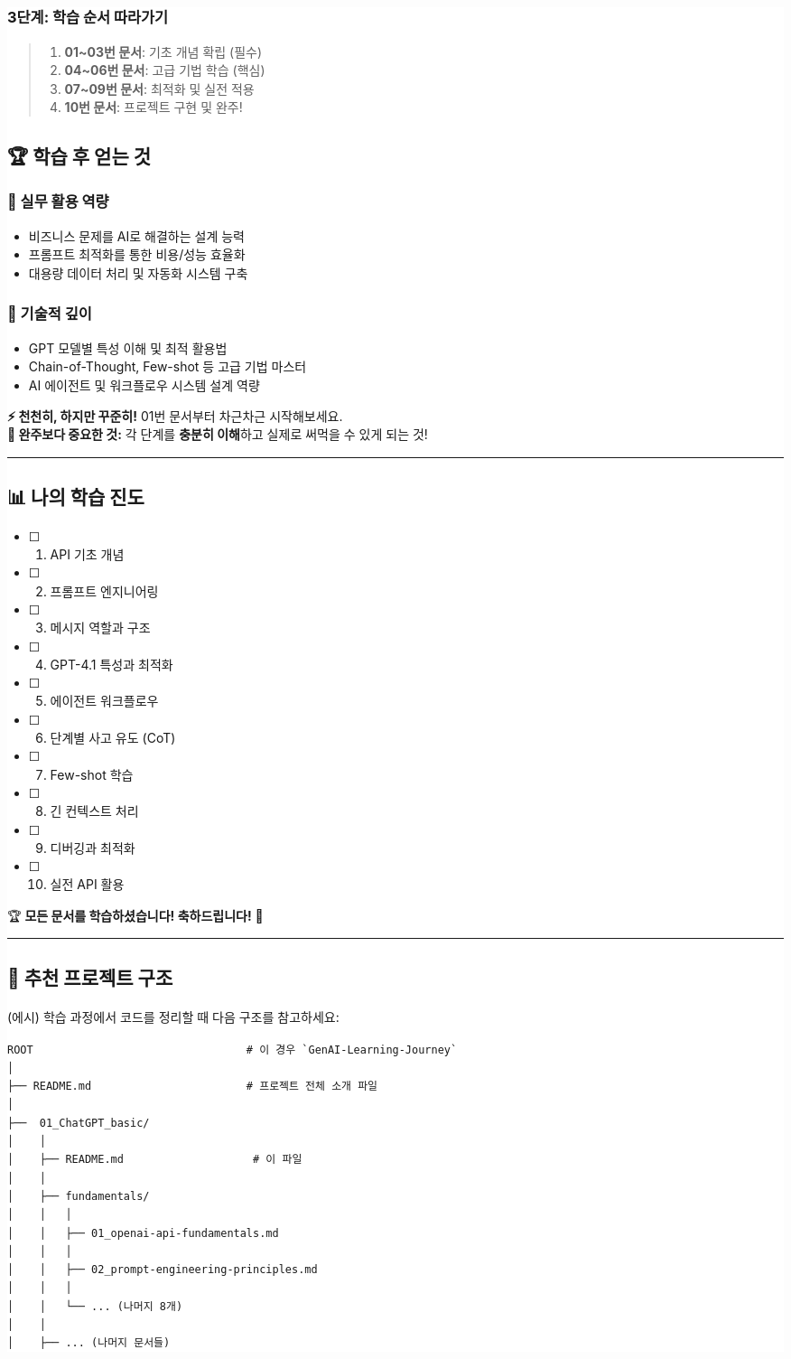 ### 3단계: 학습 순서 따라가기

> 1. **01~03번 문서**: 기초 개념 확립 (필수)
> 2. **04~06번 문서**: 고급 기법 학습 (핵심)  
> 3. **07~09번 문서**: 최적화 및 실전 적용
> 4. **10번 문서**: 프로젝트 구현 및 완주!


## 🏆 학습 후 얻는 것

### 💼 실무 활용 역량
- 비즈니스 문제를 AI로 해결하는 설계 능력
- 프롬프트 최적화를 통한 비용/성능 효율화
- 대용량 데이터 처리 및 자동화 시스템 구축

### 🧠 기술적 깊이  
- GPT 모델별 특성 이해 및 최적 활용법
- Chain-of-Thought, Few-shot 등 고급 기법 마스터
- AI 에이전트 및 워크플로우 시스템 설계 역량

**⚡ 천천히, 하지만 꾸준히!** 01번 문서부터 차근차근 시작해보세요.  
**🎯 완주보다 중요한 것:** 각 단계를 **충분히 이해**하고 실제로 써먹을 수 있게 되는 것!

---

## 📊 나의 학습 진도

- [ ] 01. API 기초 개념 
- [ ] 02. 프롬프트 엔지니어링
- [ ] 03. 메시지 역할과 구조
- [ ] 04. GPT-4.1 특성과 최적화
- [ ] 05. 에이전트 워크플로우
- [ ] 06. 단계별 사고 유도 (CoT)
- [ ] 07. Few-shot 학습
- [ ] 08. 긴 컨텍스트 처리
- [ ] 09. 디버깅과 최적화  
- [ ] 10. 실전 API 활용

🏆 **모든 문서를 학습하셨습니다! 축하드립니다!** 🎉

---

## 📁 추천 프로젝트 구조

(에시) 학습 과정에서 코드를 정리할 때 다음 구조를 참고하세요: 

```
ROOT                                 # 이 경우 `GenAI-Learning-Journey`
│
├── README.md                        # 프로젝트 전체 소개 파일
│
├──  01_ChatGPT_basic/
│    │
│    ├── README.md                    # 이 파일
│    │
│    ├── fundamentals/
│    │   │
│    │   ├── 01_openai-api-fundamentals.md
│    │   │
│    │   ├── 02_prompt-engineering-principles.md
│    │   │
│    │   └── ... (나머지 8개)
│    │
│    ├── ... (나머지 문서들)
```